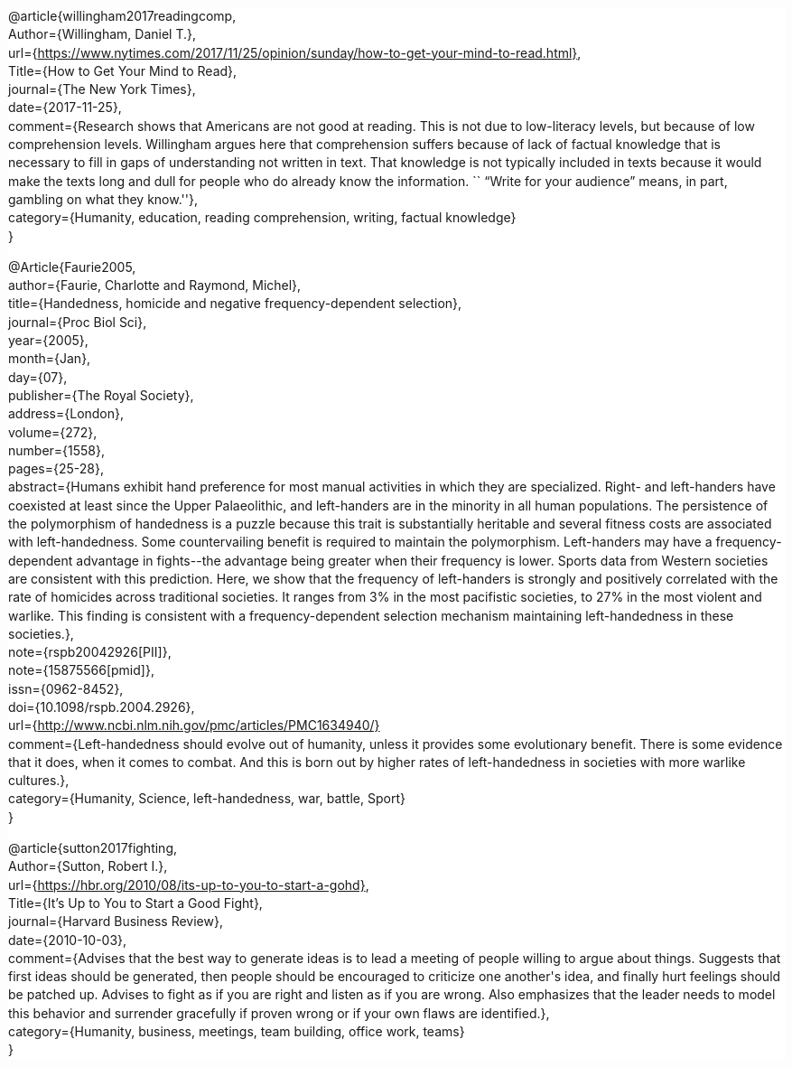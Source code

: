   
@article{willingham2017readingcomp,  
  Author={Willingham, Daniel T.},  
  url={https://www.nytimes.com/2017/11/25/opinion/sunday/how-to-get-your-mind-to-read.html},  
  Title={How to Get Your Mind to Read},  
  journal={The New York Times},  
  date={2017-11-25},  
  comment={Research shows that Americans are not good at reading. This is not due to low-literacy levels, but because of low comprehension levels. Willingham argues here that comprehension suffers because of lack of factual knowledge that is necessary to fill in gaps of understanding not written in text. That knowledge is not typically included in texts because it would make the texts long and dull for people who do already know the information. `` “Write for your audience” means, in part, gambling on what they know.''},  
  category={Humanity, education, reading comprehension, writing, factual knowledge}  
}  
  
  
@Article{Faurie2005,  
author={Faurie, Charlotte and Raymond, Michel},  
title={Handedness, homicide and negative frequency-dependent selection},  
journal={Proc Biol Sci},  
year={2005},  
month={Jan},  
day={07},  
publisher={The Royal Society},  
address={London},  
volume={272},  
number={1558},  
pages={25-28},  
abstract={Humans exhibit hand preference for most manual activities in which they are specialized. Right- and left-handers have coexisted at least since the Upper Palaeolithic, and left-handers are in the minority in all human populations. The persistence of the polymorphism of handedness is a puzzle because this trait is substantially heritable and several fitness costs are associated with left-handedness. Some countervailing benefit is required to maintain the polymorphism. Left-handers may have a frequency-dependent advantage in fights--the advantage being greater when their frequency is lower. Sports data from Western societies are consistent with this prediction. Here, we show that the frequency of left-handers is strongly and positively correlated with the rate of homicides across traditional societies. It ranges from 3\% in the most pacifistic societies, to 27\% in the most violent and warlike. This finding is consistent with a frequency-dependent selection mechanism maintaining left-handedness in these societies.},  
note={rspb20042926[PII]},  
note={15875566[pmid]},  
issn={0962-8452},  
doi={10.1098/rspb.2004.2926},  
url={http://www.ncbi.nlm.nih.gov/pmc/articles/PMC1634940/}  
comment={Left-handedness should evolve out of humanity, unless it provides some evolutionary benefit. There is some evidence that it does, when it comes to combat. And this is born out by higher rates of left-handedness in societies with more warlike cultures.},  
category={Humanity, Science, left-handedness, war, battle, Sport}  
}  
  
  
@article{sutton2017fighting,  
  Author={Sutton, Robert I.},  
  url={https://hbr.org/2010/08/its-up-to-you-to-start-a-gohd},  
  Title={It’s Up to You to Start a Good Fight},  
  journal={Harvard Business Review},  
  date={2010-10-03},  
  comment={Advises that the best way to generate ideas is to lead a meeting of people willing to argue about things. Suggests that first ideas should be generated, then people should be encouraged to criticize one another's idea, and finally hurt feelings should be patched up. Advises to fight as if you are right and listen as if you are wrong. Also emphasizes that the leader needs to model this behavior and surrender gracefully if proven wrong or if your own flaws are identified.},  
  category={Humanity, business, meetings, team building, office work, teams}  
}  
